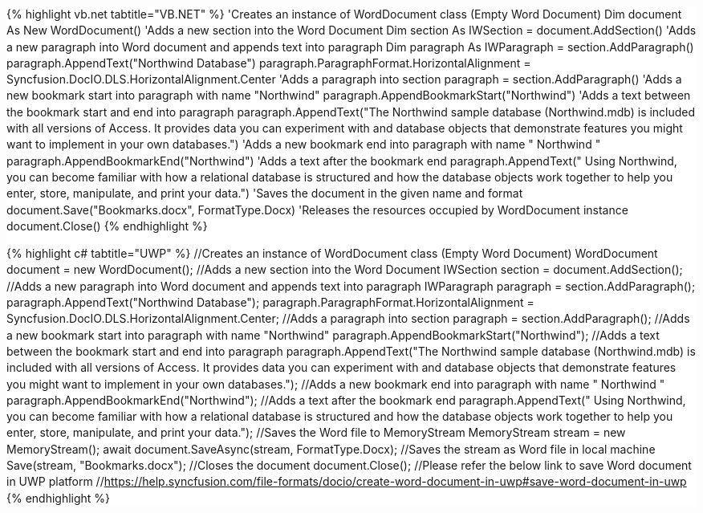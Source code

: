 {% highlight vb.net tabtitle="VB.NET" %}
'Creates an instance of WordDocument class (Empty Word Document)
Dim document As New WordDocument()
'Adds a new section into the Word Document
Dim section As IWSection = document.AddSection()
'Adds a new paragraph into Word document and appends text into paragraph
Dim paragraph As IWParagraph = section.AddParagraph()
paragraph.AppendText("Northwind Database")
paragraph.ParagraphFormat.HorizontalAlignment = Syncfusion.DocIO.DLS.HorizontalAlignment.Center
'Adds a paragraph into section
paragraph = section.AddParagraph()
'Adds a new bookmark start into paragraph with name "Northwind"
paragraph.AppendBookmarkStart("Northwind")
'Adds a text between the bookmark start and end into paragraph
paragraph.AppendText("The Northwind sample database (Northwind.mdb) is included with all versions of Access. It provides data you can experiment with and database objects that demonstrate features you might want to implement in your own databases.")
'Adds a new bookmark end into paragraph with name " Northwind "
paragraph.AppendBookmarkEnd("Northwind")
'Adds a text after the bookmark end
paragraph.AppendText(" Using Northwind, you can become familiar with how a relational database is structured and how the database objects work together to help you enter, store, manipulate, and print your data.")
'Saves the document in the given name and format
document.Save("Bookmarks.docx", FormatType.Docx)
'Releases the resources occupied by WordDocument instance
document.Close() 
{% endhighlight %}

{% highlight c# tabtitle="UWP" %}
//Creates an instance of WordDocument class (Empty Word Document)
WordDocument document = new WordDocument();
//Adds a new section into the Word Document
IWSection section = document.AddSection();
//Adds a new paragraph into Word document and appends text into paragraph
IWParagraph paragraph = section.AddParagraph();
paragraph.AppendText("Northwind Database");
paragraph.ParagraphFormat.HorizontalAlignment = Syncfusion.DocIO.DLS.HorizontalAlignment.Center; 
//Adds a paragraph into section
paragraph = section.AddParagraph();
//Adds a new bookmark start into paragraph with name "Northwind"
paragraph.AppendBookmarkStart("Northwind");
//Adds a text between the bookmark start and end into paragraph
paragraph.AppendText("The Northwind sample database (Northwind.mdb) is included with all versions of Access. It provides data you can experiment with and database objects that demonstrate features you might want to implement in your own databases.");
//Adds a new bookmark end into paragraph with name " Northwind "
paragraph.AppendBookmarkEnd("Northwind");
//Adds a text after the bookmark end
paragraph.AppendText(" Using Northwind, you can become familiar with how a relational database is structured and how the database objects work together to help you enter, store, manipulate, and print your data.");
//Saves the Word file to MemoryStream
MemoryStream stream = new MemoryStream();
await document.SaveAsync(stream, FormatType.Docx);
//Saves the stream as Word file in local machine
Save(stream, "Bookmarks.docx");
//Closes the document
document.Close();
//Please refer the below link to save Word document in UWP platform
//https://help.syncfusion.com/file-formats/docio/create-word-document-in-uwp#save-word-document-in-uwp 
{% endhighlight %}
